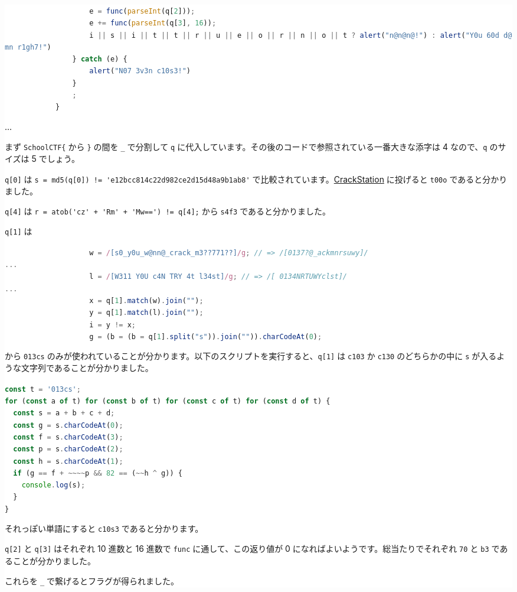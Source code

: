 ```javascript
                    e = func(parseInt(q[2]));
                    e += func(parseInt(q[3], 16));
                    i || s || i || t || t || r || u || e || o || r || n || o || t ? alert("n@n@n@!") : alert("Y0u 60d d@mn r1gh7!")
                } catch (e) {
                    alert("N07 3v3n c10s3!")
                }
                ;
            }
```

...

まず `SchoolCTF{` から `}` の間を `_` で分割して `q` に代入しています。その後のコードで参照されている一番大きな添字は 4 なので、`q` のサイズは 5 でしょう。

`q[0]` は `s = md5(q[0]) != 'e12bcc814c22d982ce2d15d48a9b1ab8'` で比較されています。[CrackStation](https://crackstation.net) に投げると `t00o` であると分かりました。

`q[4]` は `r = atob('cz' + 'Rm' + 'Mw==') != q[4];` から `s4f3` であると分かりました。

`q[1]` は

```javascript
                    w = /[s0_y0u_w@nn@_crack_m3??771??]/g; // => /[0137?@_ackmnrsuwy]/
...
                    l = /[W311 Y0U c4N TRY 4t l34st]/g; // => /[ 0134NRTUWYclst]/
...
                    x = q[1].match(w).join("");
                    y = q[1].match(l).join("");
                    i = y != x;
                    g = (b = (b = q[1].split("s")).join("")).charCodeAt(0);
```

から `013cs` のみが使われていることが分かります。以下のスクリプトを実行すると、`q[1]` は `c103` か `c130` のどちらかの中に `s` が入るような文字列であることが分かりました。

```javascript
const t = '013cs';
for (const a of t) for (const b of t) for (const c of t) for (const d of t) {
  const s = a + b + c + d;
  const g = s.charCodeAt(0);
  const f = s.charCodeAt(3);
  const p = s.charCodeAt(2);
  const h = s.charCodeAt(1);
  if (g == f + ~~~~p && 82 == (~~h ^ g)) {
    console.log(s);
  }
}
```

それっぽい単語にすると `c10s3` であると分かります。

`q[2]` と `q[3]` はそれぞれ 10 進数と 16 進数で `func` に通して、この返り値が 0 になればよいようです。総当たりでそれぞれ `70` と `b3` であることが分かりました。

これらを `_` で繋げるとフラグが得られました。
